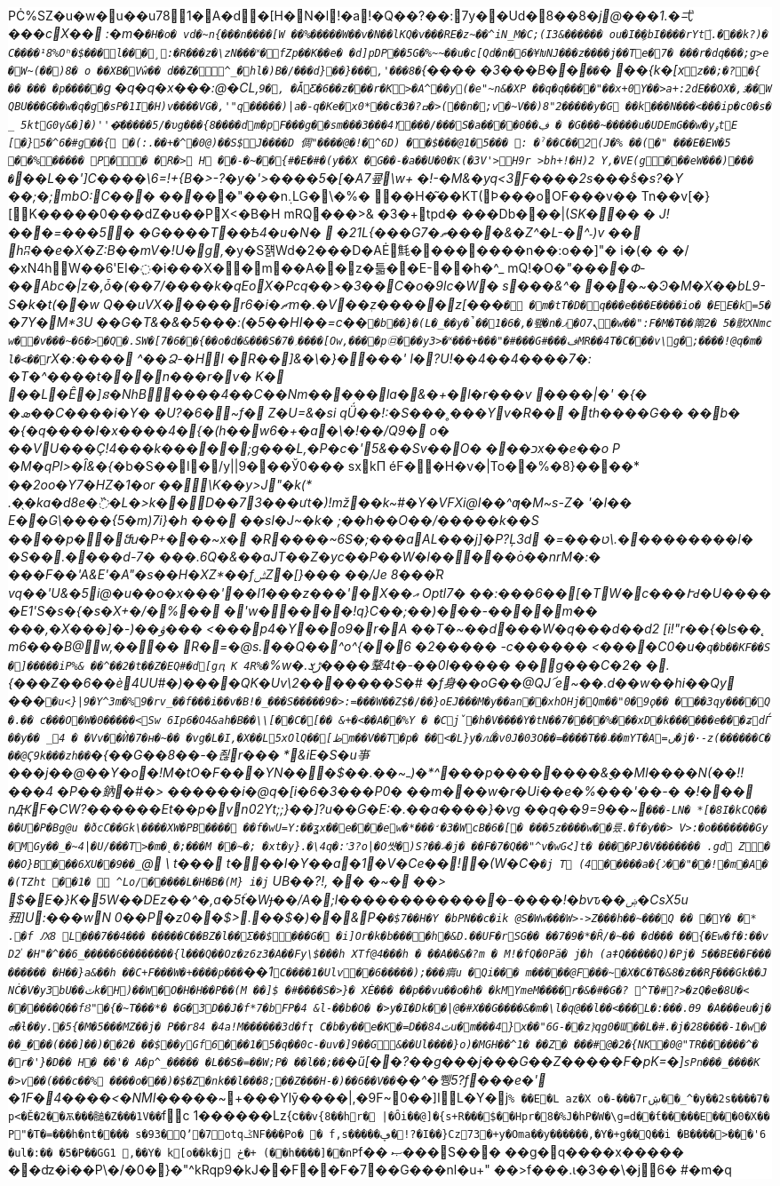 PĊ%SZ�u�w�u��u781�A �d�[H�N�l!�a!�Q��?��:7y��Ud�8��8�*j@�� �1.�弌���cX�� :�m�`�H�o� vd�~n{���n����[W ��%�����W��v�N��lKQ�v���RE�z~��^iN_M�C;(I3&������ օu�I�ި�bI����rYt֮.���k?)�C����¹8%Oʰ�$���l��԰�̧:�R���z�\zN���˟�fZp��K��e� �d]pDP��5G�%~~��u�c[Qd�n�6�¥ԽNJ���z����j��Te�7� ���r�dq���;g>e�W~(��)8� o ��XB�Vŵ�� d��Z�^_�hl�)B�/���d}��}���,'���8�`{���� �3���B��`��`�  ��{k�[x`z��;�?�{ �� ��� �p�����`g �q�q�x���:@�CL,`9�, �ǠƸ�6��z���r�K>�A^��y(�e"~n&�XP ��q � q����"��x+0Y��>a+:2dE��OX�,ۮ��WQBU���G��w�q�g�sP�1I�H)v����VG�,'"q�����)|a�-q�Ke�x0*��c�ߛ?�3�>(��n�;v�~V��)8"2�����y�G ��k���N���<���ip�c0�s�_ 5ktG0ү&�]�)''�͞�����5/�υg���{8����dm�pF���g��sm���3���ߌ4���/���S�a����ڣ��0 � �G���~�����u�UDEmG��w�yۄtE[�}5�^6�#g��{ �(:.��+�^�0@)��S$J����D 倜"����@�!�^6D) ��$���@1�5��� : �ˀ��C��2(J�% ��(�" ���E�EW�5 ��%����� ֺP��  �R�> H ��-�~��⯰{#�E�#�(y��X �G��-�a��U�0�Ҡ(�3V'>H9r >bh+!�H)2 Y,�VE(g���eW���)����`��L��']C����\6=!+{B�>-?�y�'>����5�[�A7쿞\w+ �!-�M&�yq<3Ƒ����2s���sͨ�s?�Y ��;�;mbO:C��� ����*�"���n܉LG�\�%� ��H�͂ ��KT(Þ���oOF� ��v�� Tn��v[�}[K�����0���dZ�ʊ��PX<�B�H mRQ���>& �3�+tpd� ���Db���|(*SK��� � J!��ެ�=���5� �G����T��Ѣ4�u�N�  �21L{���G7�ތ����&�Z^�L-�^˗)v �� hʭ��e�X�Z:B��mV�!U�g,*�y�S쟭Wd�2���D�AĖ㲬��������n��:o��]"� i�(� � �/�xN4hW��6'EI�߲�i���X��m��A��z�틃��E-��h�^_ mQǃ�O�_"����Փ-��Abc�|z�,ȱ�(��7/����k�qEoX�Pcq��>�3��C�o�9lc�W� s���&^� ���~�Ͽ�M�X��bL9-S�k�t(��w Q��uVX�����r6�i�ޗm�.�V��ٖz�����z[���`� �m�tT�D�q���e���E��� �io� �EE�k=5�`�7Y�M*3U ��G�T&�&�5���:(�5��ΗI��=c��`�b��}�(L�_��y�̚��1�6�,�뢮�n�ޕ�O7ܢ�w��":F�M�T��䈒2� 5�䯉XNmcw��v���~�6�>�Q�.SW�[7�6��{��o�d�&���S�؍�7����[Ow,���͸�p㋺���y3>�˟���+���"�#���G#���فMR��4T�C���v\g�;����!@q�m� l�<��`rX�:���� ^��Ձ-�H\l �R��]&�\�}����' l�?U!��4��4����7�: �T�^�� ��t���n���r�v� K� ��L�Ȇ�]ន�NhB����4��C��Nm�����la�&�+�l�r���v ����|�' �{� �ܣ��C����i�Y� �U?�6�~f� Z�U=&�si qǗ��!:�S���˳���Yv�R�� �th����G�� ��b� �{�q����I�x����4�{�(h��w6�+�a�\�!��/Q9� o� ��VU���Ç!4���k�����;g���L,�P�c�'5&��Sv��O� ���כx��e��o P �M�qPl>�Ȋ&�{_�b�S��I�/y||9���Ў0��� sxkΠ éF��H�v�|To��%�8}����* ��_2oo�Y7�HZ�1�or ��\K��y>J"�k(* .�̖�ka�d8e�߰�L�>k��D��73���ưt�)!mž��k~#�Y�VFXi@I��^ƣ�M~s-Z� '�l�� E��G\����{5�m)7i}�h ��� ��sl�J~�k� ;��h��O��/�����k��S ����p��ﬓ�P+�֌��~x� �R����~6S�;���a_AL���j]�P?Ļ3d �=���ט\\.������_���I� �S��.����d-7� ���.6Q�&��aJT��Z�yc��P��W�l�����۬o��nrM�:� ���F��'A&E'�A"�s��H�XZ*��fݰZ�[}��� ��/Je 8���֓R vq��'U&�5 i @�u��o�x���'��l1���z���'�X��އ Optl7� ��:���6��[�TW�c���ՒԀ�U���� �E1'S�s�{�s�X+�/�%�� �'w����޲�!q}C��;��)���-����m�� ���,�X���]�-)��ۋ��� <���p4�Y��o9�r�A ��T�~��d���W�q���d��d2 [i!"r��{�ʪ��˛ *m6��*�B@w,���� R�=�@s.��Q��^o^{��6 �2����� -c������ <����C0�u�`q�b��KF��S�]�����iP%& ��^��2�t��Z�EQ#�d[gԥ K 4R%�`%w�.ڑܮ����鞪4t�-��0l����� ��g���C�2� �.{���Z��6��è4UU#�)���� QK�Uv\2�������S�# �f 身��oG��@QJ՜e~��.d��w��_hi��Qy ���`�u<}|9�Y^3m�%9�rv_��f���i��v�B!�_���S�����9�>:=���W��Z$�/��}oEJ���M�y��an��xhOHj�Qm��"0�9ϙ�� ���3qy����Q�.�� c���O�W�0�����<Sw 6Ip6�O4&ah�B��\\[��C�ܹ[�� &+�<��A��%Y � �Cǰ�h�V�� ��Y�tN� �޺�7���%���xD�k���󳛸���e���ʑdЃ��y�� _4 � �Vv��Ѝ�7�ʜ�~�� �vg�L�I,�X��L5xOlQ��[ظm��V��T�p� ��<�L}y�ꪏ�v0J�03O��=����T��˔��mYT�A=ں�j�·-z(������C���@Ϛ9k���zh��`�_{��G��8��-�죊r��� *&iE�S�u亊���j�� @��Y�o�!M�tO�F���YN���$��.��~ߺ )�*^���p��������&̬��Ml����N(��!!���4 �P��鈉�#�> ������i�@q�[i�6�3���P0� ��m���w�r�Ui��e�%���'��-� �!��� nԪF�CW?������Et��p�vn02Yt;;}��]?u��G�E:�.��a����}�vg ��q��9=9��~`���-LN� *[�8I�kCQ����U�P�Bg@u �ðcC��Gk\����XW�PB���� ��f�wU=Y:��ʓx��e���ew�*���̛�3�WcB�6�[� ���5z����w��릈.�f�y��> V>:�o�������Gy�MGy��_�~4|�U/���T>�m�˛�;���M ��~�; �xt�y}.�\4q�:˹3?o|�O썃�)S?��ޣ�j� ��F�7�Q��"^v�wGՀ]t� ����PJ�V������� .gd Z���O}B���6XU�ͤ�9��_`@ \ t��� t���I�Y��a�1�V�Ce��!�(W�C�`�j T (4�����a�{ﾝ��"��!�m�A��(TZht ��1� ޽ ^Lo/�����L�H�B�(M} i�j` UB��?!, �� �~� ��> $�E�}K�5W��DEz��^�,a�5ؐt�Wɟ��/A�;l�������������-����!�bvԏ��ۻ�CsX5 u 䂇]U:���wN 0��P�z0��$>.��$�)��&P�`�$7��H�Y �bPN��c�ik @S�Ww���W>->Z���h��~���Q �� �Y� �* .�f Ԕ8 L���7��4��� �����C��BZ�l��Ʃ��$���G� �i]Or�k�b����h�&D.��UF�rSG�� ��7�9�*�Ȓ/�~�� �d��� ��΍{�Ew�ܿf�:��vD2֓ �H"�^��6_�����6��������{l���Q��Oz�z6z3�A��Fy\$���h XTf@4���h � ��A� �&�?m � M !�fQ�0Pä� j�h (aǂQ�����Q)�Pj� 5��BE��F���������  �H��}a&��h ��C+F���W�+� ���p���`��1`C����1�Ulv��6�����);���㾓u �Qi��� m����� @F���~�X�C�T�&8�z��RƑ���Gk��JNĊ�V�y3bU��ٽk�H)��W�O�H�H��P��(M ��]$ �#����S�>}� XĖ��� ��p��vu��o�h� �kMYmeM����r�&�#�G�? ^T�#?>�zQ�e�8U�<������Q��fȢ"�{�~T���*� �G�򄫻3D��J�f*7�bFP�4 &l-��b�O� �>y�I�Dk��|@�#X��G����&�m�\l�q@��l��<���L�:���.Ө9 �A���eu�j�ܗ�ƚ��y.�5{�M�5���MZ��j� P��r84 �4a!M������3d�fҭ C�b�y��e�К�=D��84ٿu�m���4}x��"6G-��z}ͣqg0�Ɯ��L�#.�j�28����-1�w���_���(���]��)��2�  ��$��yGf6���1�5�q��0c-�uv�]9��G&��U l����}o)�MGH��^1� ��Z� ���#@�2�{NK�0@"TR������^��r�'}�D�� H� ��'� A�p^_�� ��� �L��S�=��W;P� ��l��;��`�ű[��?��g���j���G��Z�����F�pK=�]`sPn���_����K �>v��(���c��% ����o���)�$�Z�nk��l���8;��Z���H-�)��6��V��`��^�쀙5?f���e�' �1F�4����<�N֝MI_�����~+���Ylӯ����|,�9F~0��]IL�Y�j`% ��E�L az�X o� -���7гڜ��_^�y��2s����7�p<�Ě�2��Ѫ���膇�Z���1V��`fc 1������Lz{c`��v{8��hr� |�Ȏi��@]�{s+R���$��Hpr�8�%J�hP�W�\g=d��ƭ�����E���0�X��P"�T�=���h�nt���� s�93�Qʼ�7otqݣNF���Po� � f,s�����ڥ�!?�I��}Cz73�+y�Oma��y������,�Y�+g� �Q��i �B����>���'6�ul�:�� �5�P��GG1 ,��Υ� k[o��k�j ڂ�+ (��h����]��nP`f�� ޞ���S��� ��g�q����x����� ��ʣ�i��P\�/�0�}�"^kRqp9�kJ��F��F�7��G���nl�u+" ��>f���.ɩ�3��\�j6� #�m�q